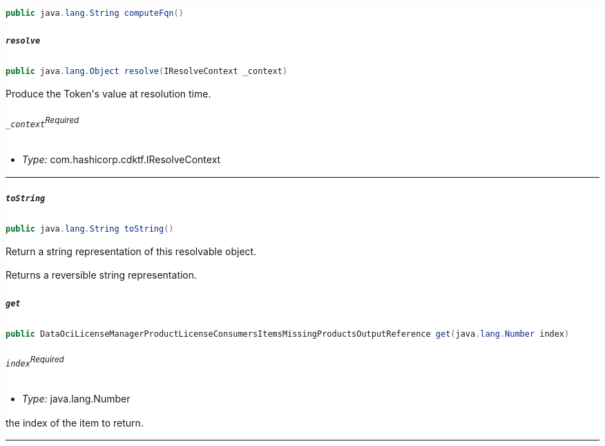 ```java
public java.lang.String computeFqn()
```

##### `resolve` <a name="resolve" id="rhizo-co-terraform-provider-oci.dataOciLicenseManagerProductLicenseConsumers.DataOciLicenseManagerProductLicenseConsumersItemsMissingProductsList.resolve"></a>

```java
public java.lang.Object resolve(IResolveContext _context)
```

Produce the Token's value at resolution time.

###### `_context`<sup>Required</sup> <a name="_context" id="rhizo-co-terraform-provider-oci.dataOciLicenseManagerProductLicenseConsumers.DataOciLicenseManagerProductLicenseConsumersItemsMissingProductsList.resolve.parameter._context"></a>

- *Type:* com.hashicorp.cdktf.IResolveContext

---

##### `toString` <a name="toString" id="rhizo-co-terraform-provider-oci.dataOciLicenseManagerProductLicenseConsumers.DataOciLicenseManagerProductLicenseConsumersItemsMissingProductsList.toString"></a>

```java
public java.lang.String toString()
```

Return a string representation of this resolvable object.

Returns a reversible string representation.

##### `get` <a name="get" id="rhizo-co-terraform-provider-oci.dataOciLicenseManagerProductLicenseConsumers.DataOciLicenseManagerProductLicenseConsumersItemsMissingProductsList.get"></a>

```java
public DataOciLicenseManagerProductLicenseConsumersItemsMissingProductsOutputReference get(java.lang.Number index)
```

###### `index`<sup>Required</sup> <a name="index" id="rhizo-co-terraform-provider-oci.dataOciLicenseManagerProductLicenseConsumers.DataOciLicenseManagerProductLicenseConsumersItemsMissingProductsList.get.parameter.index"></a>

- *Type:* java.lang.Number

the index of the item to return.

---

